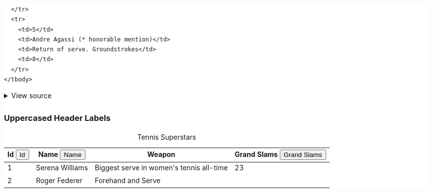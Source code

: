       </tr>
      <tr>
        <td>5</td>
        <td>Andre Agassi (* honorable mention)</td>
        <td>Return of serve. Groundstrokes</td>
        <td>8</td>
      </tr>
    </tbody>
  </table>
</div>

<details class="disclose disclose-bordered"><summary class="disclose-title">View source</summary></details>

### Uppercased Header Labels

<div class="table-responsive mbe24">
  <table class="table table-caps">
    <caption class="caption-top">
      Tennis Superstars
    </caption>
    <thead>
      <tr>
        <th aria-sort="ascending" scope="col">
          <div class="table-header-container">
            <span class="table-sort-label">Id</span>
            <button type="button" class="table-sort">
              <span class="screenreader-only">Id</span>
              <span class="icon-sort icon-sort-ascending"></span>
            </button>
          </div>
        </th>
        <th aria-sort="none" scope="col">
          <div class="table-header-container">
            <span class="table-sort-label">Name</span>
            <button type="button" class="table-sort">
              <span class="screenreader-only">Name</span>
              <span class="icon-sort"></span>
            </button>
          </div>
        </th>
        <th scope="col">Weapon</th>
        <th aria-sort="descending" scope="col">
          <div class="table-header-container">
            <span class="table-sort-label">Grand Slams</span>
            <button type="button" class="table-sort">
              <span class="screenreader-only">Grand Slams</span>
              <span class="icon-sort icon-sort-descending"></span>
            </button>
          </div>
        </th>
      </tr>
    </thead>
    <tbody>
      <tr>
        <td>1</td>
        <td>Serena Williams</td>
        <td>Biggest serve in women's tennis all-time</td>
        <td>23</td>
      </tr>
      <tr>
        <td>2</td>
        <td>Roger Federer</td>
        <td>Forehand and Serve</td>
